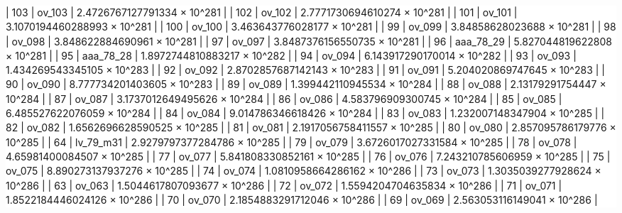| 103 | ov_103 | 2.4726767127791334 × 10^281 |
| 102 | ov_102 | 2.7771730694610274 × 10^281 |
| 101 | ov_101 | 3.1070194460288993 × 10^281 |
| 100 | ov_100 | 3.463643776028177 × 10^281 |
| 99 | ov_099 | 3.84858628023688 × 10^281 |
| 98 | ov_098 | 3.848622884690961 × 10^281 |
| 97 | ov_097 | 3.8487376156550735 × 10^281 |
| 96 | aaa_78_29 | 5.827044819622808 × 10^281 |
| 95 | aaa_78_28 | 1.8972744810883217 × 10^282 |
| 94 | ov_094 | 6.143917290170014 × 10^282 |
| 93 | ov_093 | 1.434269543345105 × 10^283 |
| 92 | ov_092 | 2.8702857687142143 × 10^283 |
| 91 | ov_091 | 5.204020869747645 × 10^283 |
| 90 | ov_090 | 8.777734201403605 × 10^283 |
| 89 | ov_089 | 1.399442110945534 × 10^284 |
| 88 | ov_088 | 2.13179291754447 × 10^284 |
| 87 | ov_087 | 3.1737012649495626 × 10^284 |
| 86 | ov_086 | 4.583796909300745 × 10^284 |
| 85 | ov_085 | 6.485527622076059 × 10^284 |
| 84 | ov_084 | 9.014786346618426 × 10^284 |
| 83 | ov_083 | 1.232007148347904 × 10^285 |
| 82 | ov_082 | 1.6562696628590525 × 10^285 |
| 81 | ov_081 | 2.1917056758411557 × 10^285 |
| 80 | ov_080 | 2.857095786179776 × 10^285 |
| 64 | lv_79_m31 | 2.9279797377284786 × 10^285 |
| 79 | ov_079 | 3.6726017027331584 × 10^285 |
| 78 | ov_078 | 4.65981400084507 × 10^285 |
| 77 | ov_077 | 5.841808330852161 × 10^285 |
| 76 | ov_076 | 7.243210785606959 × 10^285 |
| 75 | ov_075 | 8.890273137937276 × 10^285 |
| 74 | ov_074 | 1.0810958664286162 × 10^286 |
| 73 | ov_073 | 1.3035039277928624 × 10^286 |
| 63 | ov_063 | 1.5044617807093677 × 10^286 |
| 72 | ov_072 | 1.5594204704635834 × 10^286 |
| 71 | ov_071 | 1.8522184446024126 × 10^286 |
| 70 | ov_070 | 2.1854883291712046 × 10^286 |
| 69 | ov_069 | 2.563053116149041 × 10^286 |